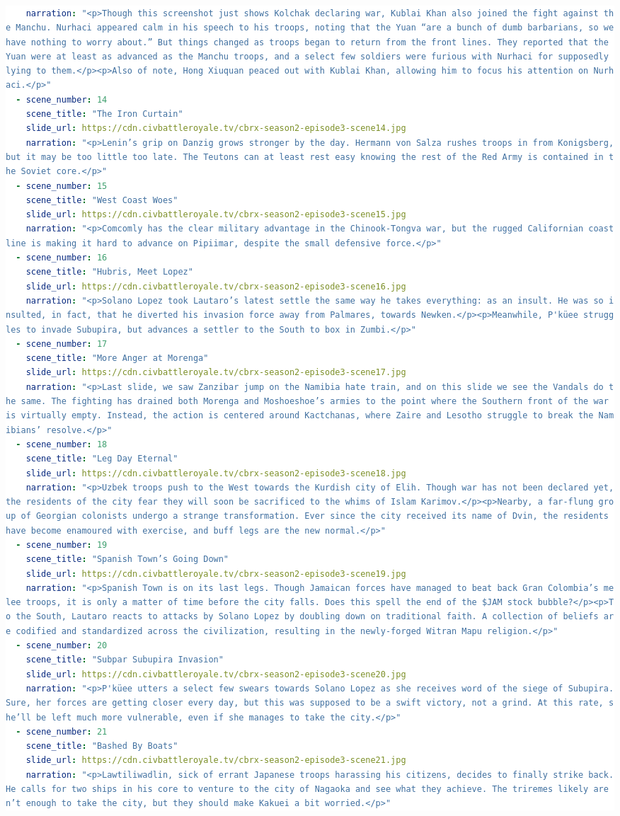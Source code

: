 ```yaml
    narration: "<p>Though this screenshot just shows Kolchak declaring war, Kublai Khan also joined the fight against the Manchu. Nurhaci appeared calm in his speech to his troops, noting that the Yuan “are a bunch of dumb barbarians, so we have nothing to worry about.” But things changed as troops began to return from the front lines. They reported that the Yuan were at least as advanced as the Manchu troops, and a select few soldiers were furious with Nurhaci for supposedly lying to them.</p><p>Also of note, Hong Xiuquan peaced out with Kublai Khan, allowing him to focus his attention on Nurhaci.</p>"
  - scene_number: 14
    scene_title: "The Iron Curtain"
    slide_url: https://cdn.civbattleroyale.tv/cbrx-season2-episode3-scene14.jpg
    narration: "<p>Lenin’s grip on Danzig grows stronger by the day. Hermann von Salza rushes troops in from Konigsberg, but it may be too little too late. The Teutons can at least rest easy knowing the rest of the Red Army is contained in the Soviet core.</p>"
  - scene_number: 15
    scene_title: "West Coast Woes"
    slide_url: https://cdn.civbattleroyale.tv/cbrx-season2-episode3-scene15.jpg
    narration: "<p>Comcomly has the clear military advantage in the Chinook-Tongva war, but the rugged Californian coastline is making it hard to advance on Pipiimar, despite the small defensive force.</p>"
  - scene_number: 16
    scene_title: "Hubris, Meet Lopez"
    slide_url: https://cdn.civbattleroyale.tv/cbrx-season2-episode3-scene16.jpg
    narration: "<p>Solano Lopez took Lautaro’s latest settle the same way he takes everything: as an insult. He was so insulted, in fact, that he diverted his invasion force away from Palmares, towards Newken.</p><p>Meanwhile, P'küee struggles to invade Subupira, but advances a settler to the South to box in Zumbi.</p>"
  - scene_number: 17
    scene_title: "More Anger at Morenga"
    slide_url: https://cdn.civbattleroyale.tv/cbrx-season2-episode3-scene17.jpg
    narration: "<p>Last slide, we saw Zanzibar jump on the Namibia hate train, and on this slide we see the Vandals do the same. The fighting has drained both Morenga and Moshoeshoe’s armies to the point where the Southern front of the war is virtually empty. Instead, the action is centered around Kactchanas, where Zaire and Lesotho struggle to break the Namibians’ resolve.</p>"
  - scene_number: 18
    scene_title: "Leg Day Eternal"
    slide_url: https://cdn.civbattleroyale.tv/cbrx-season2-episode3-scene18.jpg
    narration: "<p>Uzbek troops push to the West towards the Kurdish city of Elih. Though war has not been declared yet, the residents of the city fear they will soon be sacrificed to the whims of Islam Karimov.</p><p>Nearby, a far-flung group of Georgian colonists undergo a strange transformation. Ever since the city received its name of Dvin, the residents have become enamoured with exercise, and buff legs are the new normal.</p>"
  - scene_number: 19
    scene_title: "Spanish Town’s Going Down"
    slide_url: https://cdn.civbattleroyale.tv/cbrx-season2-episode3-scene19.jpg
    narration: "<p>Spanish Town is on its last legs. Though Jamaican forces have managed to beat back Gran Colombia’s melee troops, it is only a matter of time before the city falls. Does this spell the end of the $JAM stock bubble?</p><p>To the South, Lautaro reacts to attacks by Solano Lopez by doubling down on traditional faith. A collection of beliefs are codified and standardized across the civilization, resulting in the newly-forged Witran Mapu religion.</p>"
  - scene_number: 20
    scene_title: "Subpar Subupira Invasion"
    slide_url: https://cdn.civbattleroyale.tv/cbrx-season2-episode3-scene20.jpg
    narration: "<p>P'küee utters a select few swears towards Solano Lopez as she receives word of the siege of Subupira. Sure, her forces are getting closer every day, but this was supposed to be a swift victory, not a grind. At this rate, she’ll be left much more vulnerable, even if she manages to take the city.</p>"
  - scene_number: 21
    scene_title: "Bashed By Boats"
    slide_url: https://cdn.civbattleroyale.tv/cbrx-season2-episode3-scene21.jpg
    narration: "<p>Lawtiliwadlin, sick of errant Japanese troops harassing his citizens, decides to finally strike back. He calls for two ships in his core to venture to the city of Nagaoka and see what they achieve. The triremes likely aren’t enough to take the city, but they should make Kakuei a bit worried.</p>"
```